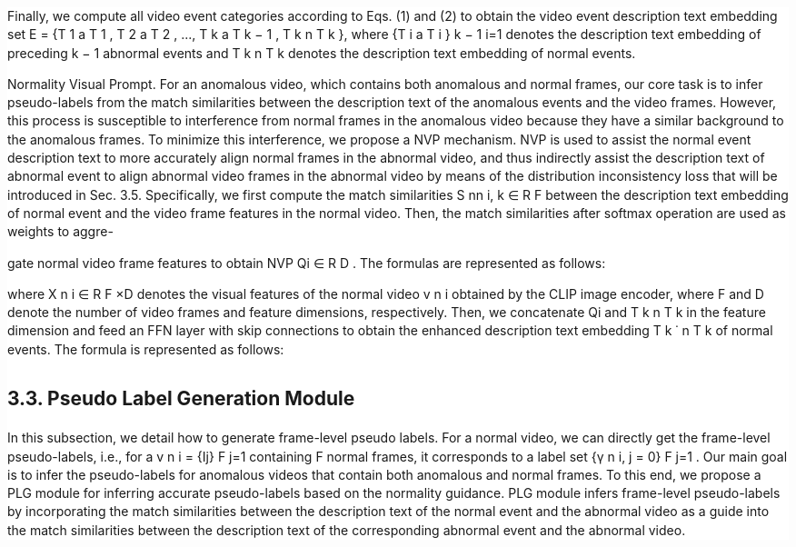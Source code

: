

Finally, we compute all video event categories according to Eqs. (1) and (2) to obtain the video event description text embedding set E = {T
1 a T
1 , T 
2 a T 
2 , ..., T 
k a T 
k − 1 , T 
k n T 
k }, where {T
i a T
i } k − 1 i=1 denotes the description text embedding of preceding k − 1 abnormal events and T
k n T
k denotes the description text embedding of normal events.

Normality Visual Prompt. For an anomalous video, which contains both anomalous and normal frames, our core task is to infer pseudo-labels from the match similarities between the description text of the anomalous events and the video frames. However, this process is susceptible to interference from normal frames in the anomalous video because they have a similar background to the anomalous frames. To minimize this interference, we propose a NVP mechanism. NVP is used to assist the normal event description text to more accurately align normal frames in the abnormal video, and thus indirectly assist the description text of abnormal event to align abnormal video frames in the abnormal video by means of the distribution inconsistency loss that will be introduced in Sec. 3.5. Specifically, we first compute the match similarities S nn i, k ∈ R F between the description text embedding of normal event and the video frame features in the normal video. Then, the match similarities after softmax operation are used as weights to aggre-

gate normal video frame features to obtain NVP Qi ∈ R D . The formulas are represented as follows:



where X n i ∈ R F ×D denotes the visual features of the normal video v n i obtained by the CLIP image encoder, where F and D denote the number of video frames and feature dimensions, respectively. Then, we concatenate Qi and T
k n T
k in the feature dimension and feed an FFN layer with skip connections to obtain the enhanced description text embedding T
k ˙ n T
k of normal events. The formula is represented as follows:



## 3.3. Pseudo Label Generation Module

In this subsection, we detail how to generate frame-level pseudo labels. For a normal video, we can directly get the frame-level pseudo-labels, i.e., for a v n i = {Ij} F j=1 containing F normal frames, it corresponds to a label set {γ n i, j = 0} F j=1 . Our main goal is to infer the pseudo-labels for anomalous videos that contain both anomalous and normal frames. To this end, we propose a PLG module for inferring accurate pseudo-labels based on the normality guidance. PLG module infers frame-level pseudo-labels by incorporating the match similarities between the description text of the normal event and the abnormal video as a guide into the match similarities between the description text of the corresponding abnormal event and the abnormal video.

